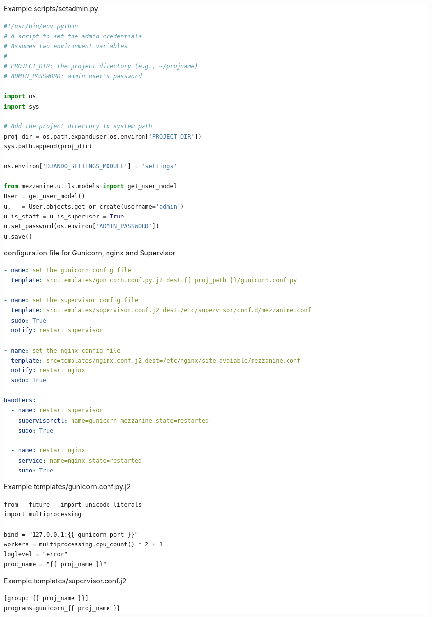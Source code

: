 Example scripts/setadmin.py
```python
#!/usr/bin/env python
# A script to set the admin credentials
# Assumes two environment variables
#
# PROJECT_DIR: the project directory (e.g., ~/projname)
# ADMIN_PASSWORD: admin user's password

import os
import sys

# Add the project directory to system path
proj_dir = os.path.expanduser(os.environ['PROJECT_DIR'])
sys.path.append(proj_dir)

os.environ['DJANDO_SETTINGS_MODULE'] = 'settings'

from mezzanine.utils.models import get_user_model
User = get_user_model()
u, _ = User.objects.get_or_create(username='admin')
u.is_staff = u.is_superuser = True
u.set_password(os.environ['ADMIN_PASSWORD'])
u.save()
```

configuration file for Gunicorn, nginx and Supervisor
```yaml
- name: set the gunicorn config file
  template: src=templates/gunicorn.conf.py.j2 dest={{ proj_path }}/gunicorn.conf.py
  
- name: set the supervisor config file
  template: src=templates/supervisor.conf.j2 dest=/etc/supervisor/conf.d/mezzanine.conf
  sudo: True
  notify: restart supervisor
  
- name: set the nginx config file
  template: src=templates/nginx.conf.j2 dest=/etc/nginx/site-avaiable/mezzanine.conf
  notify: restart nginx
  sudo: True
  
handlers:
  - name: restart supervisor
    supervisorctl: name=gunicorn_mezzanine state=restarted
    sudo: True
    
  - name: restart nginx
    service: name=nginx state=restarted
    sudo: True
```

Example templates/gunicorn.conf.py.j2
```
from __future__ import unicode_literals
import multiprocessing

bind = "127.0.0.1:{{ gunicorn_port }}"
workers = multiprocessing.cpu_count() * 2 + 1
loglevel = "error"
proc_name = "{{ proj_name }}"
```
Example templates/supervisor.conf.j2
```
[group: {{ proj_name }}]
programs=gunicorn_{{ proj_name }}

```